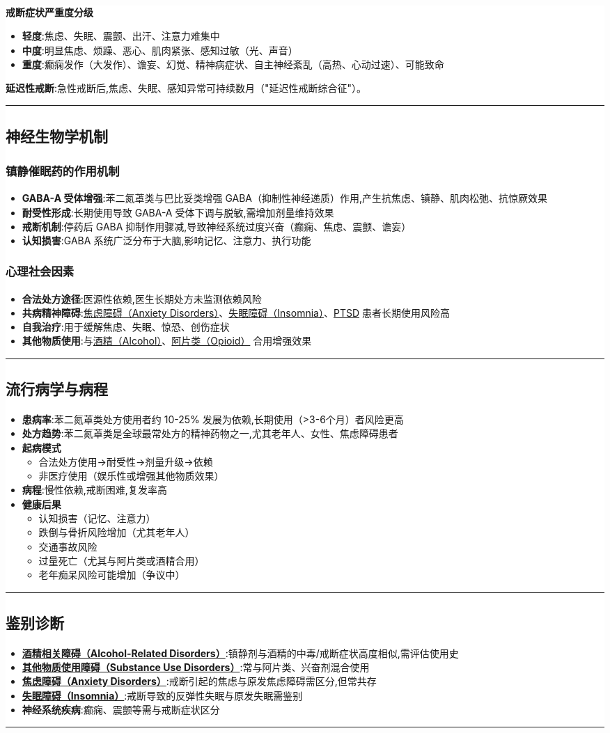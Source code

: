 **戒断症状严重度分级**

- **轻度**:焦虑、失眠、震颤、出汗、注意力难集中
- **中度**:明显焦虑、烦躁、恶心、肌肉紧张、感知过敏（光、声音）
- **重度**:癫痫发作（大发作）、谵妄、幻觉、精神病症状、自主神经紊乱（高热、心动过速）、可能致命

**延迟性戒断**:急性戒断后,焦虑、失眠、感知异常可持续数月（"延迟性戒断综合征"）。

---

## 神经生物学机制

### 镇静催眠药的作用机制

- **GABA-A 受体增强**:苯二氮䓬类与巴比妥类增强 GABA（抑制性神经递质）作用,产生抗焦虑、镇静、肌肉松弛、抗惊厥效果
- **耐受性形成**:长期使用导致 GABA-A 受体下调与脱敏,需增加剂量维持效果
- **戒断机制**:停药后 GABA 抑制作用骤减,导致神经系统过度兴奋（癫痫、焦虑、震颤、谵妄）
- **认知损害**:GABA 系统广泛分布于大脑,影响记忆、注意力、执行功能

### 心理社会因素

- **合法处方途径**:医源性依赖,医生长期处方未监测依赖风险
- **共病精神障碍**:[焦虑障碍（Anxiety Disorders）](Anxiety-Disorders.md)、[失眠障碍（Insomnia）](Sleep-Disorders-SD.md)、[PTSD](PTSD.md) 患者长期使用风险高
- **自我治疗**:用于缓解焦虑、失眠、惊恐、创伤症状
- **其他物质使用**:与[酒精（Alcohol）](Alcohol-Related-Disorders.md)、[阿片类（Opioid）](Opioid-Related-Disorders.md) 合用增强效果

---

## 流行病学与病程

- **患病率**:苯二氮䓬类处方使用者约 10-25% 发展为依赖,长期使用（>3-6个月）者风险更高
- **处方趋势**:苯二氮䓬类是全球最常处方的精神药物之一,尤其老年人、女性、焦虑障碍患者
- **起病模式**
    - 合法处方使用→耐受性→剂量升级→依赖
    - 非医疗使用（娱乐性或增强其他物质效果）
- **病程**:慢性依赖,戒断困难,复发率高
- **健康后果**
    - 认知损害（记忆、注意力）
    - 跌倒与骨折风险增加（尤其老年人）
    - 交通事故风险
    - 过量死亡（尤其与阿片类或酒精合用）
    - 老年痴呆风险可能增加（争议中）

---

## 鉴别诊断

- [**酒精相关障碍（Alcohol-Related Disorders）**](Alcohol-Related-Disorders.md):镇静剂与酒精的中毒/戒断症状高度相似,需评估使用史
- [**其他物质使用障碍（Substance Use Disorders）**](Substance-Use-Disorders-SUD.md):常与阿片类、兴奋剂混合使用
- [**焦虑障碍（Anxiety Disorders）**](Anxiety-Disorders.md):戒断引起的焦虑与原发焦虑障碍需区分,但常共存
- [**失眠障碍（Insomnia）**](Sleep-Disorders-SD.md):戒断导致的反弹性失眠与原发失眠需鉴别
- **神经系统疾病**:癫痫、震颤等需与戒断症状区分

---